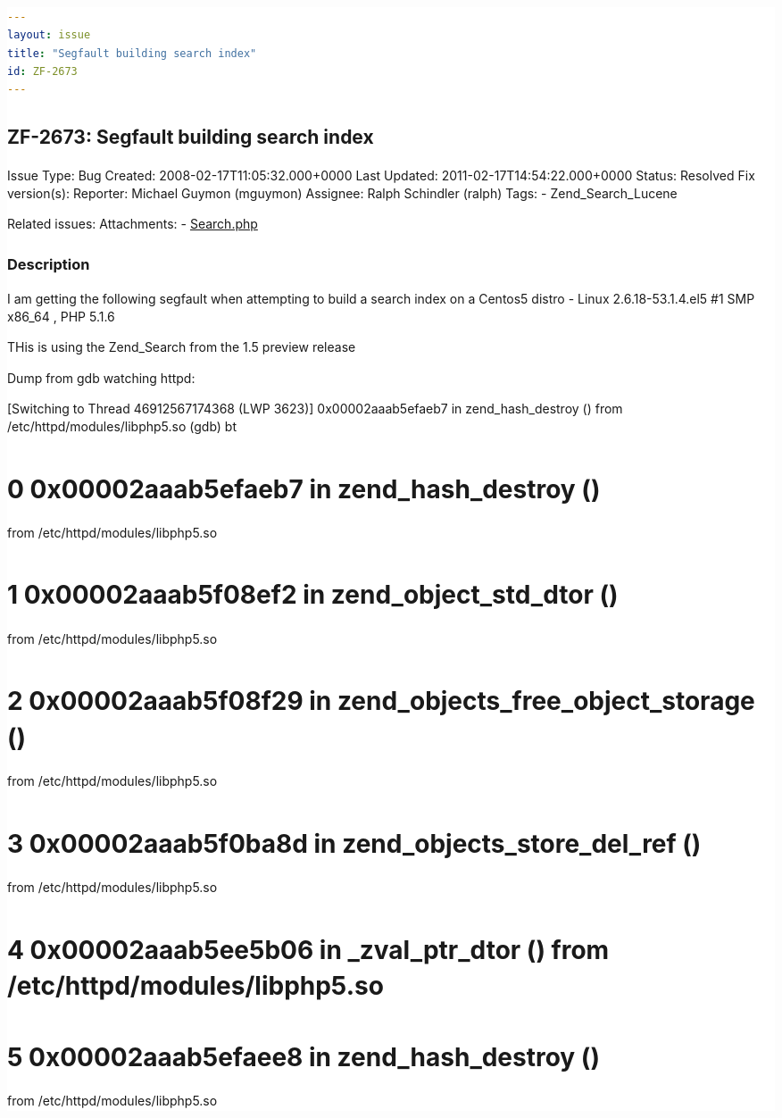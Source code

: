 ```yaml
---
layout: issue
title: "Segfault building search index"
id: ZF-2673
---
```


ZF-2673: Segfault building search index
---------------------------------------

 Issue Type: Bug Created: 2008-02-17T11:05:32.000+0000 Last Updated: 2011-02-17T14:54:22.000+0000 Status: Resolved Fix version(s): 
 Reporter:  Michael Guymon (mguymon)  Assignee:  Ralph Schindler (ralph)  Tags: - Zend\_Search\_Lucene
 
 Related issues: 
 Attachments: - [Search.php](/issues/secure/attachment/11151/Search.php)
 
### Description

I am getting the following segfault when attempting to build a search index on a Centos5 distro - Linux 2.6.18-53.1.4.el5 #1 SMP x86\_64 , PHP 5.1.6

THis is using the Zend\_Search from the 1.5 preview release

Dump from gdb watching httpd:

[Switching to Thread 46912567174368 (LWP 3623)] 0x00002aaab5efaeb7 in zend\_hash\_destroy () from /etc/httpd/modules/libphp5.so (gdb) bt

0 0x00002aaab5efaeb7 in zend\_hash\_destroy ()
==============================================

from /etc/httpd/modules/libphp5.so

1 0x00002aaab5f08ef2 in zend\_object\_std\_dtor ()
==================================================

from /etc/httpd/modules/libphp5.so

2 0x00002aaab5f08f29 in zend\_objects\_free\_object\_storage ()
===============================================================

from /etc/httpd/modules/libphp5.so

3 0x00002aaab5f0ba8d in zend\_objects\_store\_del\_ref ()
=========================================================

from /etc/httpd/modules/libphp5.so

4 0x00002aaab5ee5b06 in \_zval\_ptr\_dtor () from /etc/httpd/modules/libphp5.so
===============================================================================

5 0x00002aaab5efaee8 in zend\_hash\_destroy ()
==============================================

from /etc/httpd/modules/libphp5.so
